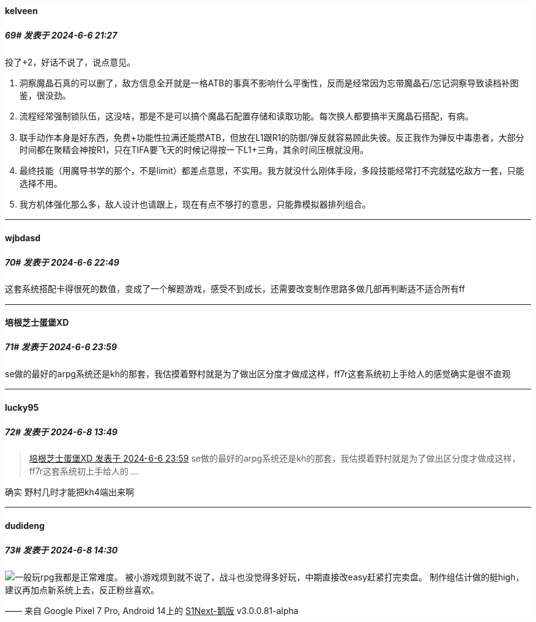 ####  kelveen  
##### 69#       发表于 2024-6-6 21:27

投了+2，好话不说了，说点意见。

1. 洞察魔晶石真的可以删了，敌方信息全开就是一格ATB的事真不影响什么平衡性，反而是经常因为忘带魔晶石/忘记洞察导致读档补图鉴，很没劲。

2. 流程经常强制锁队伍，这没啥，那是不是可以搞个魔晶石配置存储和读取功能。每次换人都要搞半天魔晶石搭配，有病。

3. 联手动作本身是好东西，免费+功能性拉满还能攒ATB，但放在L1跟R1的防御/弹反就容易顾此失彼。反正我作为弹反中毒患者，大部分时间都在聚精会神按R1，只在TIFA要飞天的时候记得按一下L1+三角，其余时间压根就没用。

4. 最终技能（用魔导书学的那个，不是limit）都差点意思，不实用。我方就没什么刚体手段，多段技能经常打不完就猛吃敌方一套，只能选择不用。

5. 我方机体强化那么多，敌人设计也请跟上，现在有点不够打的意思，只能靠模拟器排列组合。


*****

####  wjbdasd  
##### 70#       发表于 2024-6-6 22:49

这套系统搭配卡得很死的数值，变成了一个解题游戏，感受不到成长，还需要改变制作思路多做几部再判断适不适合所有ff


*****

####  培根芝士蛋堡XD  
##### 71#       发表于 2024-6-6 23:59

se做的最好的arpg系统还是kh的那套，我估摸着野村就是为了做出区分度才做成这样，ff7r这套系统初上手给人的感觉确实是很不直观


*****

####  lucky95  
##### 72#       发表于 2024-6-8 13:49

<blockquote><a href="httphttps://bbs.saraba1st.com/2b/forum.php?mod=redirect&amp;goto=findpost&amp;pid=65137557&amp;ptid=2186142" target="_blank">培根芝士蛋堡XD 发表于 2024-6-6 23:59</a>
se做的最好的arpg系统还是kh的那套，我估摸着野村就是为了做出区分度才做成这样，ff7r这套系统初上手给人的 ...</blockquote>
确实
野村几时才能把kh4端出来啊


*****

####  dudideng  
##### 73#       发表于 2024-6-8 14:30

<img src="https://static.saraba1st.com/image/smiley/face2017/001.png" referrerpolicy="no-referrer">一般玩rpg我都是正常难度。
被小游戏烦到就不说了，战斗也没觉得多好玩，中期直接改easy赶紧打完卖盘。
制作组估计做的挺high，建议再加点新系统上去，反正粉丝喜欢。

—— 来自 Google Pixel 7 Pro, Android 14上的 [S1Next-鹅版](https://github.com/ykrank/S1-Next/releases) v3.0.0.81-alpha
